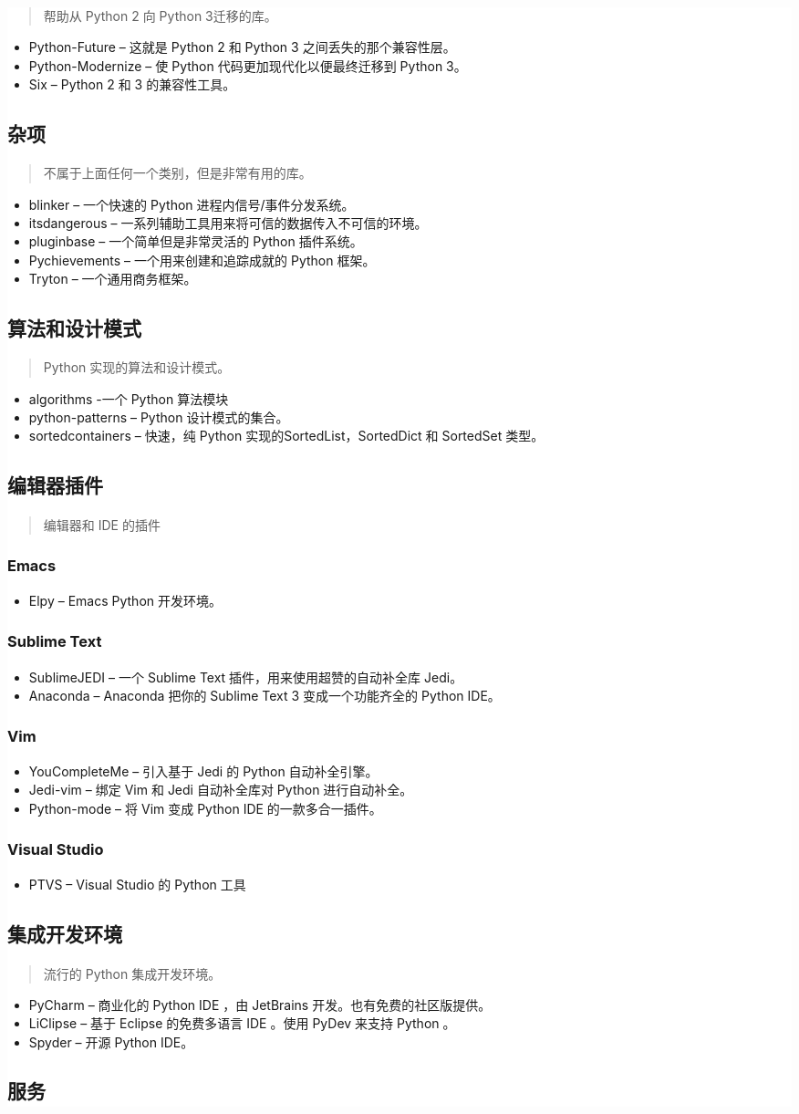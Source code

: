 > 帮助从 Python 2 向 Python 3迁移的库。

- Python-Future – 这就是 Python 2 和 Python 3 之间丢失的那个兼容性层。 
- Python-Modernize – 使 Python 代码更加现代化以便最终迁移到 Python 3。 
- Six – Python 2 和 3 的兼容性工具。 

## 杂项

> 不属于上面任何一个类别，但是非常有用的库。

- blinker – 一个快速的 Python 进程内信号/事件分发系统。 
- itsdangerous – 一系列辅助工具用来将可信的数据传入不可信的环境。 
- pluginbase – 一个简单但是非常灵活的 Python 插件系统。 
- Pychievements – 一个用来创建和追踪成就的 Python 框架。 
- Tryton – 一个通用商务框架。 

## 算法和设计模式

> Python 实现的算法和设计模式。

- algorithms -一个 Python 算法模块 
- python-patterns – Python 设计模式的集合。 
- sortedcontainers – 快速，纯 Python 实现的SortedList，SortedDict 和 SortedSet 类型。 

## 编辑器插件

> 编辑器和 IDE 的插件

### Emacs 
- Elpy – Emacs Python 开发环境。 
### Sublime Text 
- SublimeJEDI – 一个 Sublime Text 插件，用来使用超赞的自动补全库 Jedi。 
- Anaconda – Anaconda 把你的 Sublime Text 3 变成一个功能齐全的 Python IDE。 
### Vim 
- YouCompleteMe – 引入基于 Jedi 的 Python 自动补全引擎。 
- Jedi-vim – 绑定 Vim 和 Jedi 自动补全库对 Python 进行自动补全。 
- Python-mode – 将 Vim 变成 Python IDE 的一款多合一插件。 
### Visual Studio 
- PTVS – Visual Studio 的 Python 工具 

## 集成开发环境

> 流行的 Python 集成开发环境。

- PyCharm – 商业化的 Python IDE ，由 JetBrains 开发。也有免费的社区版提供。 
- LiClipse – 基于 Eclipse 的免费多语言 IDE 。使用 PyDev 来支持 Python 。 
- Spyder – 开源 Python IDE。 

## 服务
